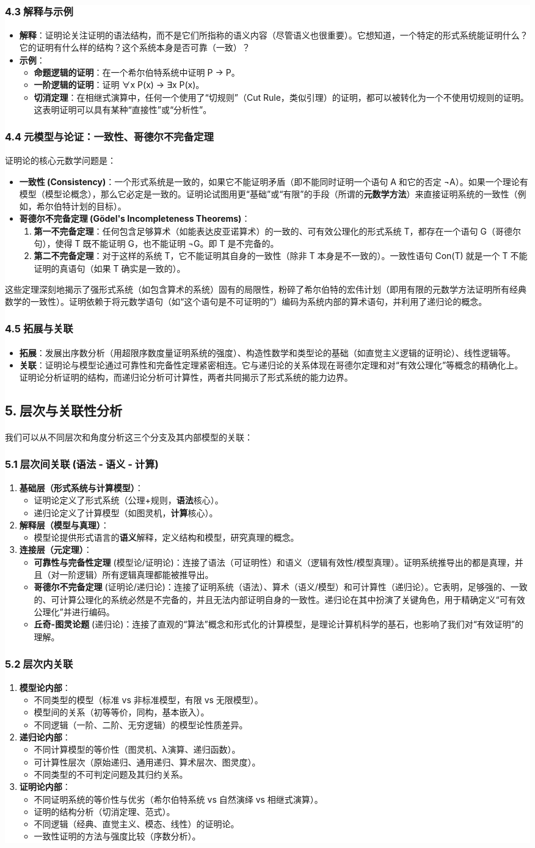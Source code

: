### 4.3 解释与示例

- **解释**：证明论关注证明的语法结构，而不是它们所指称的语义内容（尽管语义也很重要）。它想知道，一个特定的形式系统能证明什么？它的证明有什么样的结构？这个系统本身是否可靠（一致）？
- **示例**：
  - **命题逻辑的证明**：在一个希尔伯特系统中证明 P → P。
  - **一阶逻辑的证明**：证明 ∀x P(x) → ∃x P(x)。
  - **切消定理**：在相继式演算中，任何一个使用了“切规则”（Cut Rule，类似引理）的证明，都可以被转化为一个不使用切规则的证明。这表明证明可以具有某种“直接性”或“分析性”。

### 4.4 元模型与论证：一致性、哥德尔不完备定理

证明论的核心元数学问题是：

- **一致性 (Consistency)**：一个形式系统是一致的，如果它不能证明矛盾（即不能同时证明一个语句 A 和它的否定 ¬A）。如果一个理论有模型（模型论概念），那么它必定是一致的。证明论试图用更“基础”或“有限”的手段（所谓的**元数学方法**）来直接证明系统的一致性（例如，希尔伯特计划的目标）。
- **哥德尔不完备定理 (Gödel's Incompleteness Theorems)**：
    1. **第一不完备定理**：任何包含足够算术（如能表达皮亚诺算术）的一致的、可有效公理化的形式系统 T，都存在一个语句 G（哥德尔句），使得 T 既不能证明 G，也不能证明 ¬G。即 T 是不完备的。
    2. **第二不完备定理**：对于这样的系统 T，它不能证明其自身的一致性（除非 T 本身是不一致的）。一致性语句 Con(T) 就是一个 T 不能证明的真语句（如果 T 确实是一致的）。

这些定理深刻地揭示了强形式系统（如包含算术的系统）固有的局限性，粉碎了希尔伯特的宏伟计划（即用有限的元数学方法证明所有经典数学的一致性）。证明依赖于将元数学语句（如“这个语句是不可证明的”）编码为系统内部的算术语句，并利用了递归论的概念。

### 4.5 拓展与关联

- **拓展**：发展出序数分析（用超限序数度量证明系统的强度）、构造性数学和类型论的基础（如直觉主义逻辑的证明论）、线性逻辑等。
- **关联**：证明论与模型论通过可靠性和完备性定理紧密相连。它与递归论的关系体现在哥德尔定理和对“有效公理化”等概念的精确化上。证明论分析证明的结构，而递归论分析可计算性，两者共同揭示了形式系统的能力边界。

## 5. 层次与关联性分析

我们可以从不同层次和角度分析这三个分支及其内部模型的关联：

### 5.1 层次间关联 (语法 - 语义 - 计算)

1. **基础层（形式系统与计算模型）**：
    - 证明论定义了形式系统（公理+规则，**语法**核心）。
    - 递归论定义了计算模型（如图灵机，**计算**核心）。
2. **解释层（模型与真理）**：
    - 模型论提供形式语言的**语义**解释，定义结构和模型，研究真理的概念。
3. **连接层（元定理）**：
    - **可靠性与完备性定理** (模型论/证明论)：连接了语法（可证明性）和语义（逻辑有效性/模型真理）。证明系统推导出的都是真理，并且（对一阶逻辑）所有逻辑真理都能被推导出。
    - **哥德尔不完备定理** (证明论/递归论)：连接了证明系统（语法）、算术（语义/模型）和可计算性（递归论）。它表明，足够强的、一致的、可计算公理化的系统必然是不完备的，并且无法内部证明自身的一致性。递归论在其中扮演了关键角色，用于精确定义“可有效公理化”并进行编码。
    - **丘奇-图灵论题** (递归论)：连接了直观的“算法”概念和形式化的计算模型，是理论计算机科学的基石，也影响了我们对“有效证明”的理解。

### 5.2 层次内关联

1. **模型论内部**：
    - 不同类型的模型（标准 vs 非标准模型，有限 vs 无限模型）。
    - 模型间的关系（初等等价，同构，基本嵌入）。
    - 不同逻辑（一阶、二阶、无穷逻辑）的模型论性质差异。
2. **递归论内部**：
    - 不同计算模型的等价性（图灵机、λ演算、递归函数）。
    - 可计算性层次（原始递归、通用递归、算术层次、图灵度）。
    - 不同类型的不可判定问题及其归约关系。
3. **证明论内部**：
    - 不同证明系统的等价性与优劣（希尔伯特系统 vs 自然演绎 vs 相继式演算）。
    - 证明的结构分析（切消定理、范式）。
    - 不同逻辑（经典、直觉主义、模态、线性）的证明论。
    - 一致性证明的方法与强度比较（序数分析）。
